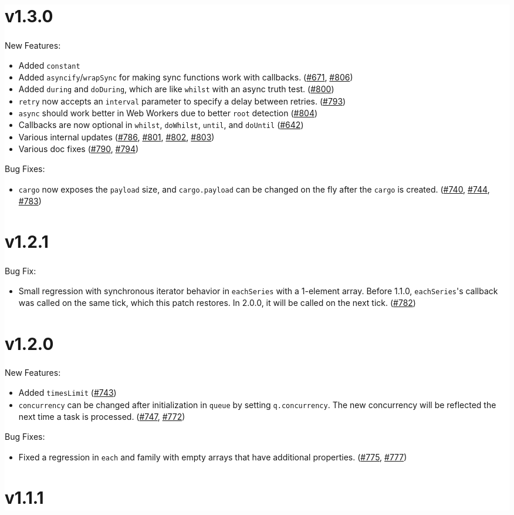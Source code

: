 
# v1.3.0

New Features:
- Added `constant`
- Added `asyncify`/`wrapSync` for making sync functions work with callbacks. ([#671](https://github.com/caolan/async/issues/671), [#806](https://github.com/caolan/async/issues/806))
- Added `during` and `doDuring`, which are like `whilst` with an async truth test. ([#800](https://github.com/caolan/async/issues/800))
- `retry` now accepts an `interval` parameter to specify a delay between retries. ([#793](https://github.com/caolan/async/issues/793))
- `async` should work better in Web Workers due to better `root` detection ([#804](https://github.com/caolan/async/issues/804))
- Callbacks are now optional in `whilst`, `doWhilst`, `until`, and `doUntil` ([#642](https://github.com/caolan/async/issues/642))
- Various internal updates ([#786](https://github.com/caolan/async/issues/786), [#801](https://github.com/caolan/async/issues/801), [#802](https://github.com/caolan/async/issues/802), [#803](https://github.com/caolan/async/issues/803))
- Various doc fixes ([#790](https://github.com/caolan/async/issues/790), [#794](https://github.com/caolan/async/issues/794))

Bug Fixes:
- `cargo` now exposes the `payload` size, and `cargo.payload` can be changed on the fly after the `cargo` is created. ([#740](https://github.com/caolan/async/issues/740), [#744](https://github.com/caolan/async/issues/744), [#783](https://github.com/caolan/async/issues/783))


# v1.2.1

Bug Fix:

- Small regression with synchronous iterator behavior in `eachSeries` with a 1-element array. Before 1.1.0, `eachSeries`'s callback was called on the same tick, which this patch restores. In 2.0.0, it will be called on the next tick. ([#782](https://github.com/caolan/async/issues/782))


# v1.2.0

New Features:

- Added `timesLimit` ([#743](https://github.com/caolan/async/issues/743))
- `concurrency` can be changed after initialization in `queue` by setting `q.concurrency`. The new concurrency will be reflected the next time a task is processed. ([#747](https://github.com/caolan/async/issues/747), [#772](https://github.com/caolan/async/issues/772))

Bug Fixes:

- Fixed a regression in `each` and family with empty arrays that have additional properties. ([#775](https://github.com/caolan/async/issues/775), [#777](https://github.com/caolan/async/issues/777))


# v1.1.1
